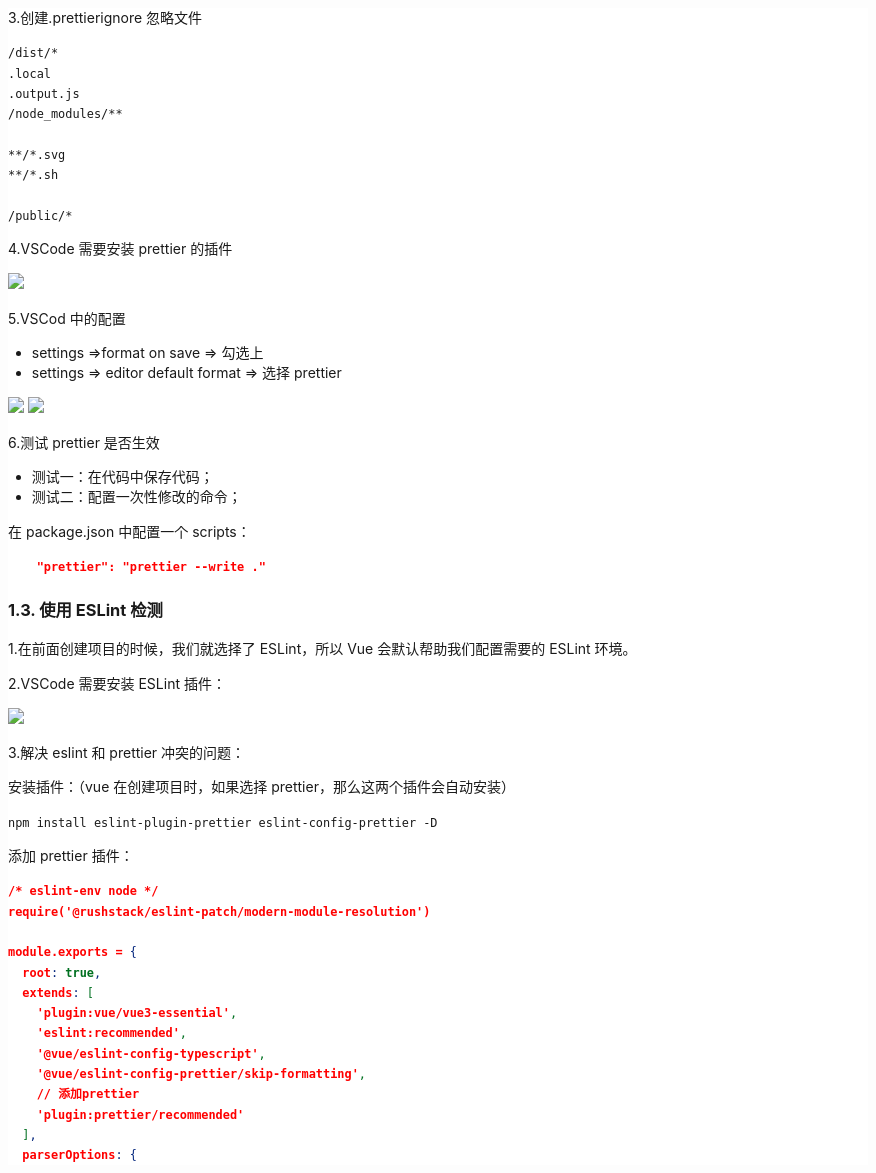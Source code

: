 3.创建.prettierignore 忽略文件

```
/dist/*
.local
.output.js
/node_modules/**

**/*.svg
**/*.sh

/public/*
```

4.VSCode 需要安装 prettier 的插件

![](https://img.xbin.cn/images/2023/08/18-20-16-0a19a0.png)

5.VSCod 中的配置

- settings =>format on save => 勾选上
- settings => editor default format => 选择 prettier

![](https://img.xbin.cn/images/2023/08/18-20-28-a5db22.png)
![](https://img.xbin.cn/images/2023/08/20-03-59-c97e60.png)

6.测试 prettier 是否生效

- 测试一：在代码中保存代码；
- 测试二：配置一次性修改的命令；

在 package.json 中配置一个 scripts：

```json
    "prettier": "prettier --write ."
```

### 1.3. 使用 ESLint 检测

1.在前面创建项目的时候，我们就选择了 ESLint，所以 Vue 会默认帮助我们配置需要的 ESLint 环境。

2.VSCode 需要安装 ESLint 插件：

![](https://img.xbin.cn/images/2023/08/18-20-17-e3340c.png)

3.解决 eslint 和 prettier 冲突的问题：

安装插件：（vue 在创建项目时，如果选择 prettier，那么这两个插件会自动安装）

```shell
npm install eslint-plugin-prettier eslint-config-prettier -D
```

添加 prettier 插件：

```json
/* eslint-env node */
require('@rushstack/eslint-patch/modern-module-resolution')

module.exports = {
  root: true,
  extends: [
    'plugin:vue/vue3-essential',
    'eslint:recommended',
    '@vue/eslint-config-typescript',
    '@vue/eslint-config-prettier/skip-formatting',
    // 添加prettier
    'plugin:prettier/recommended'
  ],
  parserOptions: {
```